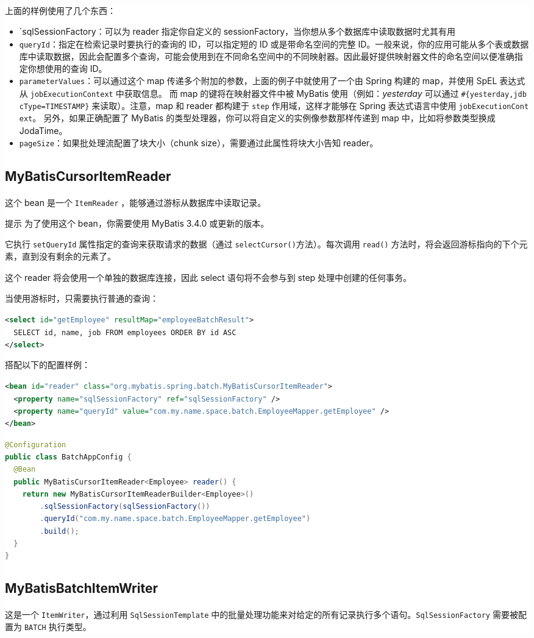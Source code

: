上面的样例使用了几个东西：

* `sqlSessionFactory：可以为 reader 指定你自定义的 sessionFactory，当你想从多个数据库中读取数据时尤其有用
* `queryId`：指定在检索记录时要执行的查询的 ID，可以指定短的 ID 或是带命名空间的完整 ID。一般来说，你的应用可能从多个表或数据库中读取数据，因此会配置多个查询，可能会使用到在不同命名空间中的不同映射器。因此最好提供映射器文件的命名空间以便准确指定你想使用的查询 ID。
* `parameterValues`：可以通过这个 map 传递多个附加的参数，上面的例子中就使用了一个由 Spring 构建的 map，并使用 SpEL 表达式从 `jobExecutionContext` 中获取信息。
  而 map 的键将在映射器文件中被 MyBatis 使用（例如：*yesterday* 可以通过 `#{yesterday,jdbcType=TIMESTAMP}` 来读取）。注意，map 和 reader 都构建于 `step` 作用域，这样才能够在 Spring 表达式语言中使用 `jobExecutionContext`。
  另外，如果正确配置了 MyBatis 的类型处理器，你可以将自定义的实例像参数那样传递到 map 中，比如将参数类型换成 JodaTime。
* `pageSize`：如果批处理流配置了块大小（chunk size），需要通过此属性将块大小告知 reader。

## MyBatisCursorItemReader

这个 bean 是一个 `ItemReader` ，能够通过游标从数据库中读取记录。

<span class="label important">提示</span>
为了使用这个 bean，你需要使用 MyBatis 3.4.0 或更新的版本。

它执行 `setQueryId` 属性指定的查询来获取请求的数据（通过 `selectCursor()`方法）。每次调用 `read()` 方法时，将会返回游标指向的下个元素，直到没有剩余的元素了。

这个 reader 将会使用一个单独的数据库连接，因此 select 语句将不会参与到 step 处理中创建的任何事务。

当使用游标时，只需要执行普通的查询：

```xml
<select id="getEmployee" resultMap="employeeBatchResult">
  SELECT id, name, job FROM employees ORDER BY id ASC
</select>
```

搭配以下的配置样例：

```xml
<bean id="reader" class="org.mybatis.spring.batch.MyBatisCursorItemReader">
  <property name="sqlSessionFactory" ref="sqlSessionFactory" />
  <property name="queryId" value="com.my.name.space.batch.EmployeeMapper.getEmployee" />
</bean>
```
```java
@Configuration
public class BatchAppConfig {
  @Bean
  public MyBatisCursorItemReader<Employee> reader() {
    return new MyBatisCursorItemReaderBuilder<Employee>()
        .sqlSessionFactory(sqlSessionFactory())
        .queryId("com.my.name.space.batch.EmployeeMapper.getEmployee")
        .build();
  }
}
```

## MyBatisBatchItemWriter

这是一个 `ItemWriter`，通过利用 `SqlSessionTemplate` 中的批量处理功能来对给定的所有记录执行多个语句。`SqlSessionFactory` 需要被配置为 `BATCH` 执行类型。
